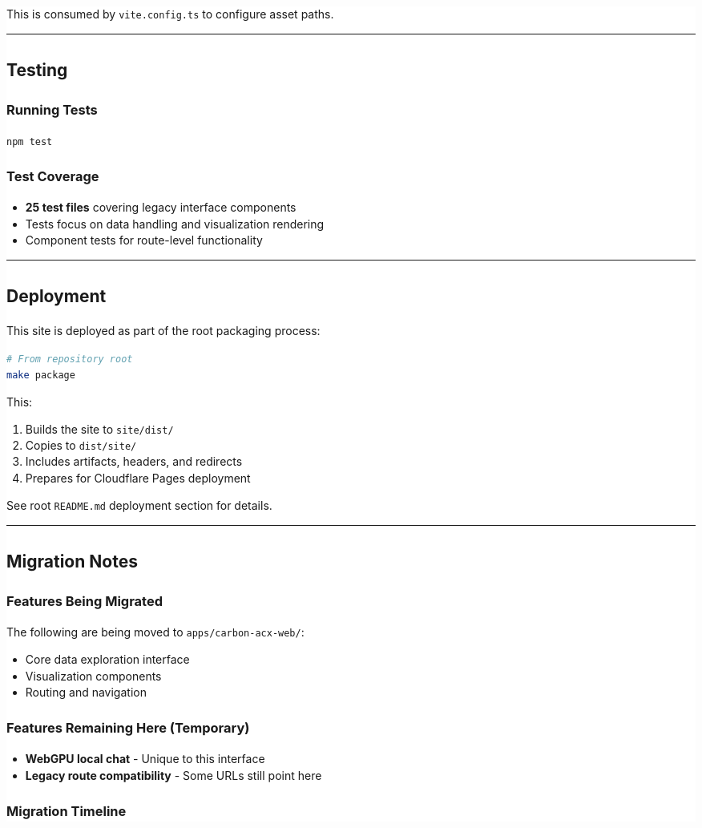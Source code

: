 This is consumed by `vite.config.ts` to configure asset paths.

---

## Testing

### Running Tests

```bash
npm test
```

### Test Coverage

- **25 test files** covering legacy interface components
- Tests focus on data handling and visualization rendering
- Component tests for route-level functionality

---

## Deployment

This site is deployed as part of the root packaging process:

```bash
# From repository root
make package
```

This:
1. Builds the site to `site/dist/`
2. Copies to `dist/site/`
3. Includes artifacts, headers, and redirects
4. Prepares for Cloudflare Pages deployment

See root `README.md` deployment section for details.

---

## Migration Notes

### Features Being Migrated

The following are being moved to `apps/carbon-acx-web/`:
- Core data exploration interface
- Visualization components
- Routing and navigation

### Features Remaining Here (Temporary)

- **WebGPU local chat** - Unique to this interface
- **Legacy route compatibility** - Some URLs still point here

### Migration Timeline
